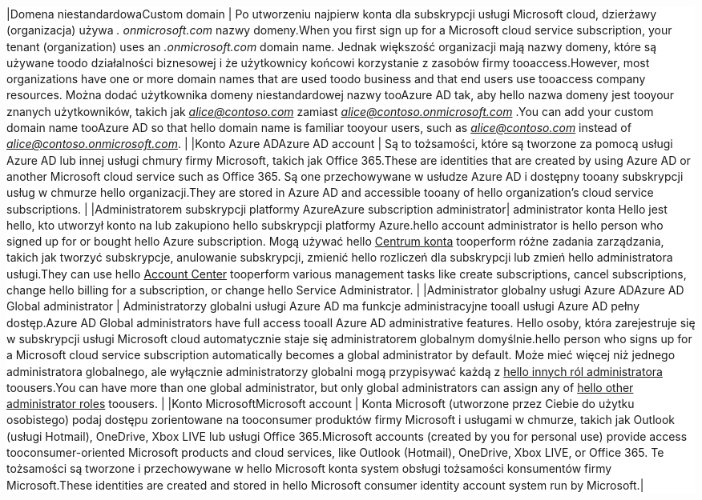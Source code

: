 |<span data-ttu-id="ecb06-128">Domena niestandardowa</span><span class="sxs-lookup"><span data-stu-id="ecb06-128">Custom domain</span></span> | <span data-ttu-id="ecb06-129">Po utworzeniu najpierw konta dla subskrypcji usługi Microsoft cloud, dzierżawy (organizacja) używa *. onmicrosoft.com* nazwy domeny.</span><span class="sxs-lookup"><span data-stu-id="ecb06-129">When you first sign up for a Microsoft cloud service subscription, your tenant (organization) uses an *.onmicrosoft.com* domain name.</span></span> <span data-ttu-id="ecb06-130">Jednak większość organizacji mają nazwy domeny, które są używane toodo działalności biznesowej i że użytkownicy końcowi korzystanie z zasobów firmy tooaccess.</span><span class="sxs-lookup"><span data-stu-id="ecb06-130">However, most organizations have one or more domain names that are used toodo business and that end users use tooaccess company resources.</span></span> <span data-ttu-id="ecb06-131">Można dodać użytkownika domeny niestandardowej nazwy tooAzure AD tak, aby hello nazwa domeny jest tooyour znanych użytkowników, takich jak  *alice@contoso.com*  zamiast  *alice@contoso.onmicrosoft.com* .</span><span class="sxs-lookup"><span data-stu-id="ecb06-131">You can add your custom domain name tooAzure AD so that hello domain name is familiar tooyour users, such as *alice@contoso.com* instead of *alice@contoso.onmicrosoft.com*.</span></span> |
|<span data-ttu-id="ecb06-132">Konto Azure AD</span><span class="sxs-lookup"><span data-stu-id="ecb06-132">Azure AD account</span></span> | <span data-ttu-id="ecb06-133">Są to tożsamości, które są tworzone za pomocą usługi Azure AD lub innej usługi chmury firmy Microsoft, takich jak Office 365.</span><span class="sxs-lookup"><span data-stu-id="ecb06-133">These are identities that are created by using Azure AD or another Microsoft cloud service such as Office 365.</span></span> <span data-ttu-id="ecb06-134">Są one przechowywane w usłudze Azure AD i dostępny tooany subskrypcji usług w chmurze hello organizacji.</span><span class="sxs-lookup"><span data-stu-id="ecb06-134">They are stored in Azure AD and accessible tooany of hello organization’s cloud service subscriptions.</span></span> |
|<span data-ttu-id="ecb06-135">Administratorem subskrypcji platformy Azure</span><span class="sxs-lookup"><span data-stu-id="ecb06-135">Azure subscription administrator</span></span>| <span data-ttu-id="ecb06-136">administrator konta Hello jest hello, kto utworzył konto na lub zakupiono hello subskrypcji platformy Azure.</span><span class="sxs-lookup"><span data-stu-id="ecb06-136">hello account administrator is hello person who signed up for or bought hello Azure subscription.</span></span> <span data-ttu-id="ecb06-137">Mogą używać hello [Centrum konta](https://account.windowsazure.com/Home/Index) tooperform różne zadania zarządzania, takich jak tworzyć subskrypcje, anulowanie subskrypcji, zmienić hello rozliczeń dla subskrypcji lub zmień hello administratora usługi.</span><span class="sxs-lookup"><span data-stu-id="ecb06-137">They can use hello [Account Center](https://account.windowsazure.com/Home/Index) tooperform various management tasks like create subscriptions, cancel subscriptions, change hello billing for a subscription, or change hello Service Administrator.</span></span> |
|<span data-ttu-id="ecb06-138">Administrator globalny usługi Azure AD</span><span class="sxs-lookup"><span data-stu-id="ecb06-138">Azure AD Global administrator</span></span> | <span data-ttu-id="ecb06-139">Administratorzy globalni usługi Azure AD ma funkcje administracyjne tooall usługi Azure AD pełny dostęp.</span><span class="sxs-lookup"><span data-stu-id="ecb06-139">Azure AD Global administrators have full access tooall Azure AD administrative features.</span></span> <span data-ttu-id="ecb06-140">Hello osoby, która zarejestruje się w subskrypcji usługi Microsoft cloud automatycznie staje się administratorem globalnym domyślnie.</span><span class="sxs-lookup"><span data-stu-id="ecb06-140">hello person who signs up for a Microsoft cloud service subscription automatically becomes a global administrator by default.</span></span> <span data-ttu-id="ecb06-141">Może mieć więcej niż jednego administratora globalnego, ale wyłącznie administratorzy globalni mogą przypisywać każdą z [hello innych ról administratora](https://docs.microsoft.com/azure/active-directory/active-directory-assign-admin-roles-azure-portal) toousers.</span><span class="sxs-lookup"><span data-stu-id="ecb06-141">You can have more than one global administrator, but only global administrators can assign any of [hello other administrator roles](https://docs.microsoft.com/azure/active-directory/active-directory-assign-admin-roles-azure-portal) toousers.</span></span> |
|<span data-ttu-id="ecb06-142">Konto Microsoft</span><span class="sxs-lookup"><span data-stu-id="ecb06-142">Microsoft account</span></span> | <span data-ttu-id="ecb06-143">Konta Microsoft (utworzone przez Ciebie do użytku osobistego) podaj dostępu zorientowane na tooconsumer produktów firmy Microsoft i usługami w chmurze, takich jak Outlook (usługi Hotmail), OneDrive, Xbox LIVE lub usługi Office 365.</span><span class="sxs-lookup"><span data-stu-id="ecb06-143">Microsoft accounts (created by you for personal use) provide access tooconsumer-oriented Microsoft products and cloud services, like Outlook (Hotmail), OneDrive, Xbox LIVE, or Office 365.</span></span> <span data-ttu-id="ecb06-144">Te tożsamości są tworzone i przechowywane w hello Microsoft konta system obsługi tożsamości konsumentów firmy Microsoft.</span><span class="sxs-lookup"><span data-stu-id="ecb06-144">These identities are created and stored in hello Microsoft consumer identity account system run by Microsoft.</span></span>|